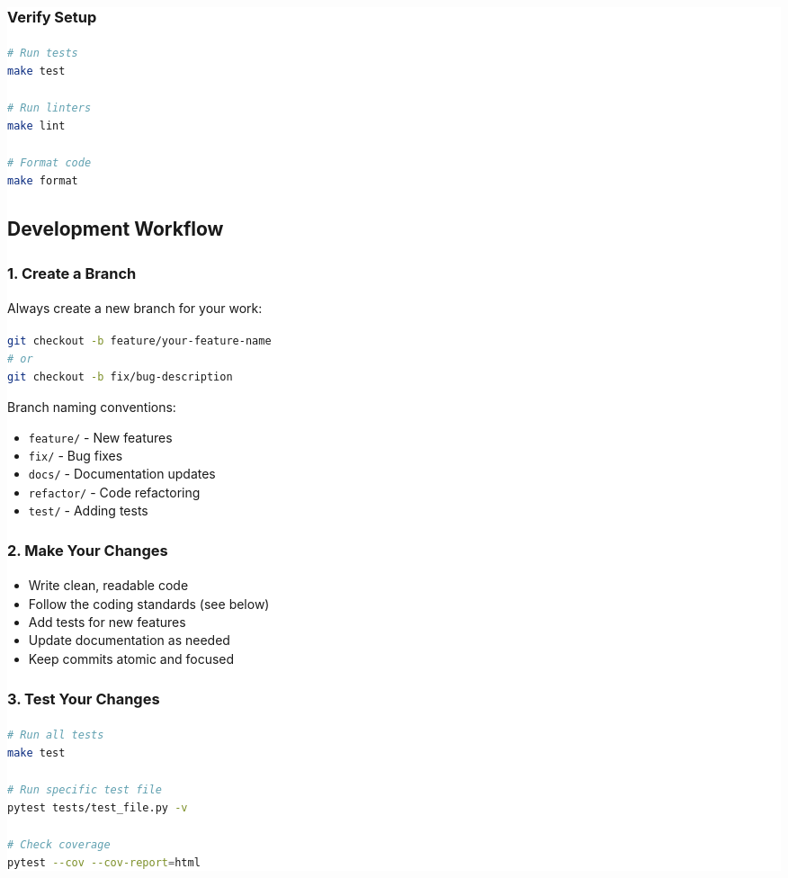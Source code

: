 ### Verify Setup

```bash
# Run tests
make test

# Run linters
make lint

# Format code
make format
```

## Development Workflow

### 1. Create a Branch

Always create a new branch for your work:

```bash
git checkout -b feature/your-feature-name
# or
git checkout -b fix/bug-description
```

Branch naming conventions:
- `feature/` - New features
- `fix/` - Bug fixes
- `docs/` - Documentation updates
- `refactor/` - Code refactoring
- `test/` - Adding tests

### 2. Make Your Changes

- Write clean, readable code
- Follow the coding standards (see below)
- Add tests for new features
- Update documentation as needed
- Keep commits atomic and focused

### 3. Test Your Changes

```bash
# Run all tests
make test

# Run specific test file
pytest tests/test_file.py -v

# Check coverage
pytest --cov --cov-report=html
```
